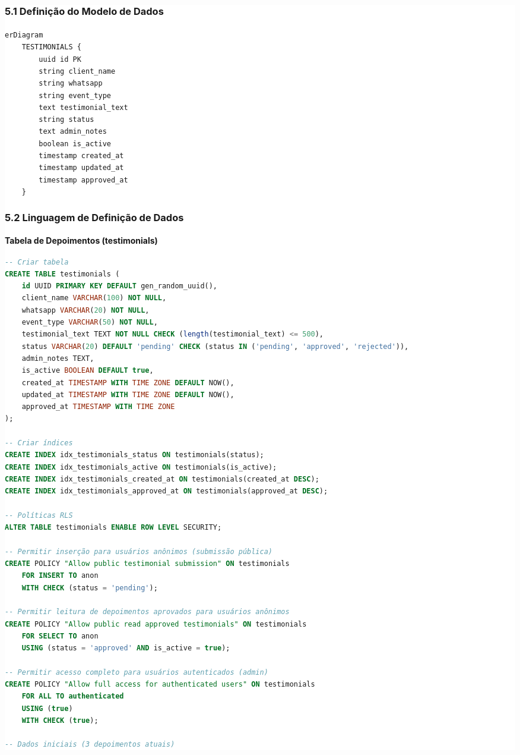 ### 5.1 Definição do Modelo de Dados

```mermaid
erDiagram
    TESTIMONIALS {
        uuid id PK
        string client_name
        string whatsapp
        string event_type
        text testimonial_text
        string status
        text admin_notes
        boolean is_active
        timestamp created_at
        timestamp updated_at
        timestamp approved_at
    }
```

### 5.2 Linguagem de Definição de Dados

**Tabela de Depoimentos (testimonials)**

```sql
-- Criar tabela
CREATE TABLE testimonials (
    id UUID PRIMARY KEY DEFAULT gen_random_uuid(),
    client_name VARCHAR(100) NOT NULL,
    whatsapp VARCHAR(20) NOT NULL,
    event_type VARCHAR(50) NOT NULL,
    testimonial_text TEXT NOT NULL CHECK (length(testimonial_text) <= 500),
    status VARCHAR(20) DEFAULT 'pending' CHECK (status IN ('pending', 'approved', 'rejected')),
    admin_notes TEXT,
    is_active BOOLEAN DEFAULT true,
    created_at TIMESTAMP WITH TIME ZONE DEFAULT NOW(),
    updated_at TIMESTAMP WITH TIME ZONE DEFAULT NOW(),
    approved_at TIMESTAMP WITH TIME ZONE
);

-- Criar índices
CREATE INDEX idx_testimonials_status ON testimonials(status);
CREATE INDEX idx_testimonials_active ON testimonials(is_active);
CREATE INDEX idx_testimonials_created_at ON testimonials(created_at DESC);
CREATE INDEX idx_testimonials_approved_at ON testimonials(approved_at DESC);

-- Políticas RLS
ALTER TABLE testimonials ENABLE ROW LEVEL SECURITY;

-- Permitir inserção para usuários anônimos (submissão pública)
CREATE POLICY "Allow public testimonial submission" ON testimonials
    FOR INSERT TO anon
    WITH CHECK (status = 'pending');

-- Permitir leitura de depoimentos aprovados para usuários anônimos
CREATE POLICY "Allow public read approved testimonials" ON testimonials
    FOR SELECT TO anon
    USING (status = 'approved' AND is_active = true);

-- Permitir acesso completo para usuários autenticados (admin)
CREATE POLICY "Allow full access for authenticated users" ON testimonials
    FOR ALL TO authenticated
    USING (true)
    WITH CHECK (true);

-- Dados iniciais (3 depoimentos atuais)
```